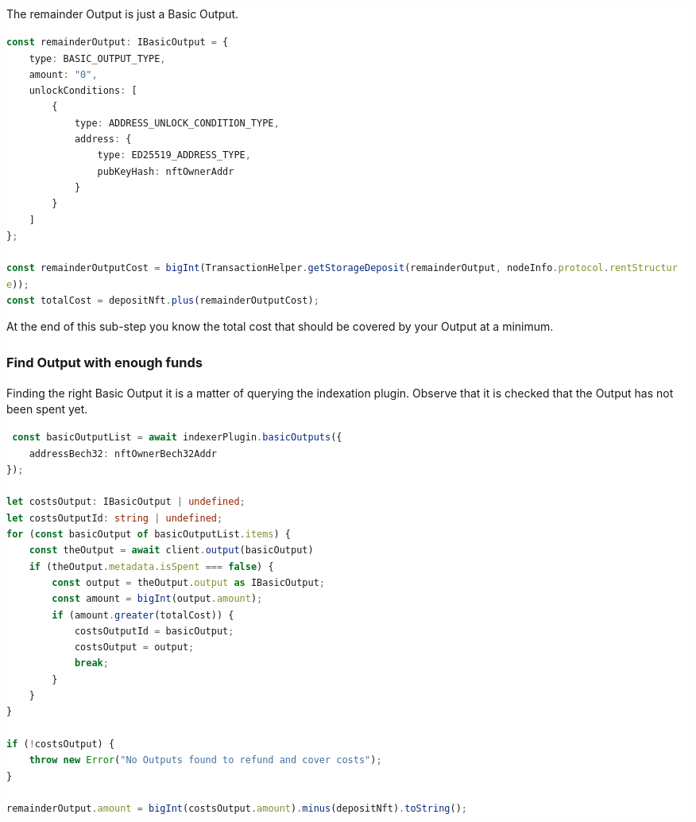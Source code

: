 The remainder Output is just a Basic Output.

```typescript
const remainderOutput: IBasicOutput = {
    type: BASIC_OUTPUT_TYPE,
    amount: "0",
    unlockConditions: [
        {
            type: ADDRESS_UNLOCK_CONDITION_TYPE,
            address: {
                type: ED25519_ADDRESS_TYPE,
                pubKeyHash: nftOwnerAddr
            }
        }
    ]
};

const remainderOutputCost = bigInt(TransactionHelper.getStorageDeposit(remainderOutput, nodeInfo.protocol.rentStructure));
const totalCost = depositNft.plus(remainderOutputCost);
```

At the end of this sub-step you know the total cost that should be covered by your Output at a minimum.

### Find Output with enough funds

Finding the right Basic Output it is a matter of querying the indexation plugin. Observe that it is checked that the Output has not been spent yet.

```typescript
 const basicOutputList = await indexerPlugin.basicOutputs({
    addressBech32: nftOwnerBech32Addr
});

let costsOutput: IBasicOutput | undefined;
let costsOutputId: string | undefined;
for (const basicOutput of basicOutputList.items) {
    const theOutput = await client.output(basicOutput)
    if (theOutput.metadata.isSpent === false) {
        const output = theOutput.output as IBasicOutput;
        const amount = bigInt(output.amount);
        if (amount.greater(totalCost)) {
            costsOutputId = basicOutput;
            costsOutput = output;
            break;
        }
    }
}

if (!costsOutput) {
    throw new Error("No Outputs found to refund and cover costs");
}

remainderOutput.amount = bigInt(costsOutput.amount).minus(depositNft).toString();
```
